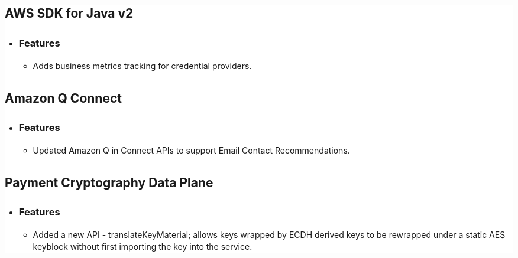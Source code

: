 ## __AWS SDK for Java v2__
  - ### Features
    - Adds business metrics tracking for credential providers.

## __Amazon Q Connect__
  - ### Features
    - Updated Amazon Q in Connect APIs to support Email Contact Recommendations.

## __Payment Cryptography Data Plane__
  - ### Features
    - Added a new API - translateKeyMaterial; allows keys wrapped by ECDH derived keys to be rewrapped under a static AES keyblock without first importing the key into the service.

